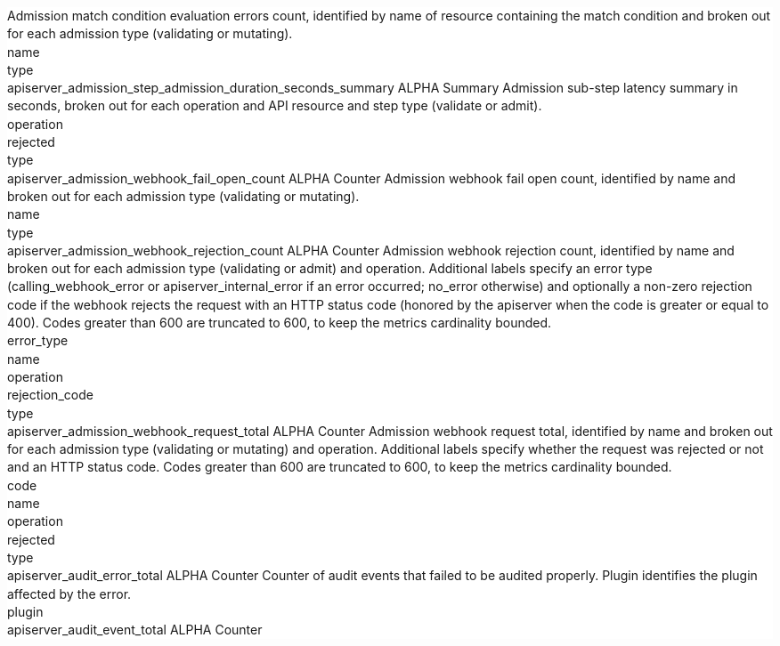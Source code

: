 <td class="metric_description">Admission match condition evaluation errors count, identified by name of resource containing the match condition and broken out for each admission type (validating or mutating).</td>
<td class="metric_labels_varying"><div class="metric_label">name</div><div class="metric_label">type</div></td>
<td class="metric_labels_constant"></td>
<td class="metric_deprecated_version"></td></tr>
<tr class="metric"><td class="metric_name">apiserver_admission_step_admission_duration_seconds_summary</td>
<td class="metric_stability_level" data-stability="alpha">ALPHA</td>
<td class="metric_type" data-type="summary">Summary</td>
<td class="metric_description">Admission sub-step latency summary in seconds, broken out for each operation and API resource and step type (validate or admit).</td>
<td class="metric_labels_varying"><div class="metric_label">operation</div><div class="metric_label">rejected</div><div class="metric_label">type</div></td>
<td class="metric_labels_constant"></td>
<td class="metric_deprecated_version"></td></tr>
<tr class="metric"><td class="metric_name">apiserver_admission_webhook_fail_open_count</td>
<td class="metric_stability_level" data-stability="alpha">ALPHA</td>
<td class="metric_type" data-type="counter">Counter</td>
<td class="metric_description">Admission webhook fail open count, identified by name and broken out for each admission type (validating or mutating).</td>
<td class="metric_labels_varying"><div class="metric_label">name</div><div class="metric_label">type</div></td>
<td class="metric_labels_constant"></td>
<td class="metric_deprecated_version"></td></tr>
<tr class="metric"><td class="metric_name">apiserver_admission_webhook_rejection_count</td>
<td class="metric_stability_level" data-stability="alpha">ALPHA</td>
<td class="metric_type" data-type="counter">Counter</td>
<td class="metric_description">Admission webhook rejection count, identified by name and broken out for each admission type (validating or admit) and operation. Additional labels specify an error type (calling_webhook_error or apiserver_internal_error if an error occurred; no_error otherwise) and optionally a non-zero rejection code if the webhook rejects the request with an HTTP status code (honored by the apiserver when the code is greater or equal to 400). Codes greater than 600 are truncated to 600, to keep the metrics cardinality bounded.</td>
<td class="metric_labels_varying"><div class="metric_label">error_type</div><div class="metric_label">name</div><div class="metric_label">operation</div><div class="metric_label">rejection_code</div><div class="metric_label">type</div></td>
<td class="metric_labels_constant"></td>
<td class="metric_deprecated_version"></td></tr>
<tr class="metric"><td class="metric_name">apiserver_admission_webhook_request_total</td>
<td class="metric_stability_level" data-stability="alpha">ALPHA</td>
<td class="metric_type" data-type="counter">Counter</td>
<td class="metric_description">Admission webhook request total, identified by name and broken out for each admission type (validating or mutating) and operation. Additional labels specify whether the request was rejected or not and an HTTP status code. Codes greater than 600 are truncated to 600, to keep the metrics cardinality bounded.</td>
<td class="metric_labels_varying"><div class="metric_label">code</div><div class="metric_label">name</div><div class="metric_label">operation</div><div class="metric_label">rejected</div><div class="metric_label">type</div></td>
<td class="metric_labels_constant"></td>
<td class="metric_deprecated_version"></td></tr>
<tr class="metric"><td class="metric_name">apiserver_audit_error_total</td>
<td class="metric_stability_level" data-stability="alpha">ALPHA</td>
<td class="metric_type" data-type="counter">Counter</td>
<td class="metric_description">Counter of audit events that failed to be audited properly. Plugin identifies the plugin affected by the error.</td>
<td class="metric_labels_varying"><div class="metric_label">plugin</div></td>
<td class="metric_labels_constant"></td>
<td class="metric_deprecated_version"></td></tr>
<tr class="metric"><td class="metric_name">apiserver_audit_event_total</td>
<td class="metric_stability_level" data-stability="alpha">ALPHA</td>
<td class="metric_type" data-type="counter">Counter</td>